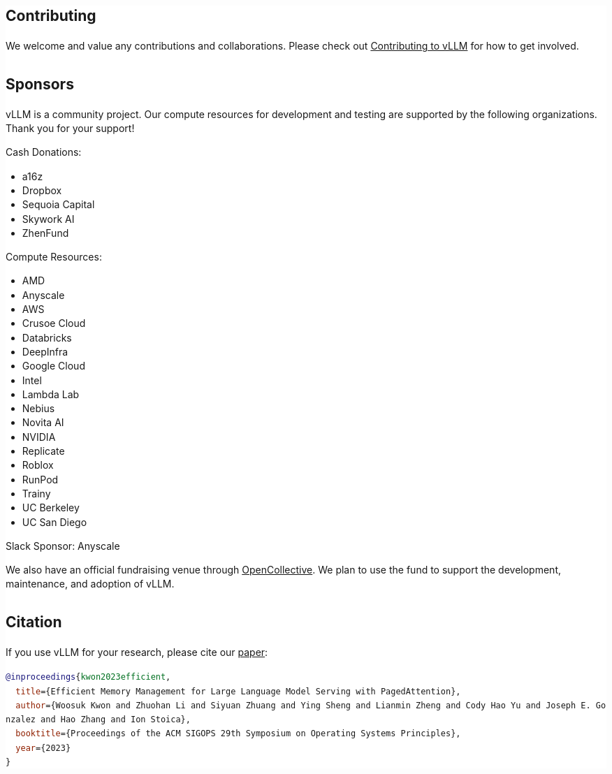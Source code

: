 ## Contributing

We welcome and value any contributions and collaborations.
Please check out [Contributing to vLLM](https://docs.vllm.ai/en/latest/contributing/index.html) for how to get involved.

## Sponsors

vLLM is a community project. Our compute resources for development and testing are supported by the following organizations. Thank you for your support!



Cash Donations:
- a16z
- Dropbox
- Sequoia Capital
- Skywork AI
- ZhenFund

Compute Resources:
- AMD
- Anyscale
- AWS
- Crusoe Cloud
- Databricks
- DeepInfra
- Google Cloud
- Intel
- Lambda Lab
- Nebius
- Novita AI
- NVIDIA
- Replicate
- Roblox
- RunPod
- Trainy
- UC Berkeley
- UC San Diego

Slack Sponsor: Anyscale

We also have an official fundraising venue through [OpenCollective](https://opencollective.com/vllm). We plan to use the fund to support the development, maintenance, and adoption of vLLM.

## Citation

If you use vLLM for your research, please cite our [paper](https://arxiv.org/abs/2309.06180):

```bibtex
@inproceedings{kwon2023efficient,
  title={Efficient Memory Management for Large Language Model Serving with PagedAttention},
  author={Woosuk Kwon and Zhuohan Li and Siyuan Zhuang and Ying Sheng and Lianmin Zheng and Cody Hao Yu and Joseph E. Gonzalez and Hao Zhang and Ion Stoica},
  booktitle={Proceedings of the ACM SIGOPS 29th Symposium on Operating Systems Principles},
  year={2023}
}
```
